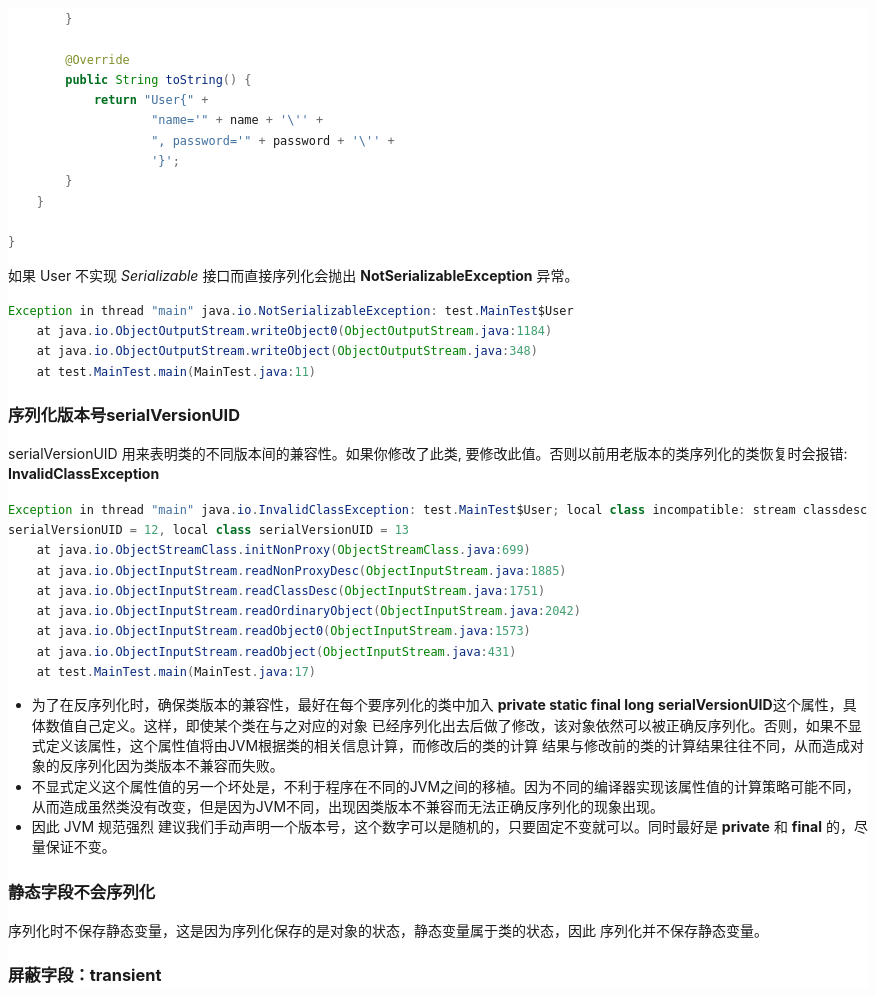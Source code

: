 ```Java
        }

        @Override
        public String toString() {
            return "User{" +
                    "name='" + name + '\'' +
                    ", password='" + password + '\'' +
                    '}';
        }
    }

}

```

如果 User 不实现 *Serializable* 接口而直接序列化会抛出 **NotSerializableException** 异常。

```java
Exception in thread "main" java.io.NotSerializableException: test.MainTest$User
	at java.io.ObjectOutputStream.writeObject0(ObjectOutputStream.java:1184)
	at java.io.ObjectOutputStream.writeObject(ObjectOutputStream.java:348)
	at test.MainTest.main(MainTest.java:11)

```

### 序列化版本号serialVersionUID

serialVersionUID 用来表明类的不同版本间的兼容性。如果你修改了此类, 要修改此值。否则以前用老版本的类序列化的类恢复时会报错: **InvalidClassException**

```Java
Exception in thread "main" java.io.InvalidClassException: test.MainTest$User; local class incompatible: stream classdesc serialVersionUID = 12, local class serialVersionUID = 13
	at java.io.ObjectStreamClass.initNonProxy(ObjectStreamClass.java:699)
	at java.io.ObjectInputStream.readNonProxyDesc(ObjectInputStream.java:1885)
	at java.io.ObjectInputStream.readClassDesc(ObjectInputStream.java:1751)
	at java.io.ObjectInputStream.readOrdinaryObject(ObjectInputStream.java:2042)
	at java.io.ObjectInputStream.readObject0(ObjectInputStream.java:1573)
	at java.io.ObjectInputStream.readObject(ObjectInputStream.java:431)
	at test.MainTest.main(MainTest.java:17)

```

- 为了在反序列化时，确保类版本的兼容性，最好在每个要序列化的类中加入 **private static final long** **serialVersionUID**这个属性，具体数值自己定义。这样，即使某个类在与之对应的对象 已经序列化出去后做了修改，该对象依然可以被正确反序列化。否则，如果不显式定义该属性，这个属性值将由JVM根据类的相关信息计算，而修改后的类的计算 结果与修改前的类的计算结果往往不同，从而造成对象的反序列化因为类版本不兼容而失败。
- 不显式定义这个属性值的另一个坏处是，不利于程序在不同的JVM之间的移植。因为不同的编译器实现该属性值的计算策略可能不同，从而造成虽然类没有改变，但是因为JVM不同，出现因类版本不兼容而无法正确反序列化的现象出现。
- 因此 JVM 规范强烈 建议我们手动声明一个版本号，这个数字可以是随机的，只要固定不变就可以。同时最好是 **private** 和 **final** 的，尽量保证不变。

### 静态字段不会序列化

序列化时不保存静态变量，这是因为序列化保存的是对象的状态，静态变量属于类的状态，因此 序列化并不保存静态变量。

### 屏蔽字段：transient
